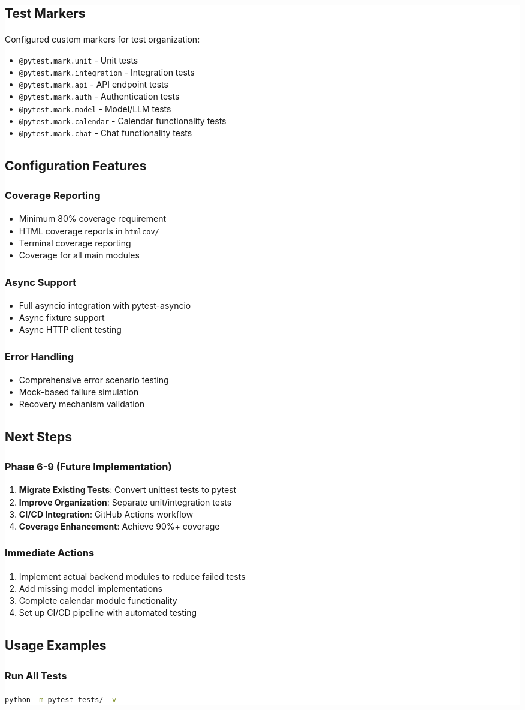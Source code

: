 ## Test Markers

Configured custom markers for test organization:
- `@pytest.mark.unit` - Unit tests
- `@pytest.mark.integration` - Integration tests
- `@pytest.mark.api` - API endpoint tests
- `@pytest.mark.auth` - Authentication tests
- `@pytest.mark.model` - Model/LLM tests
- `@pytest.mark.calendar` - Calendar functionality tests
- `@pytest.mark.chat` - Chat functionality tests

## Configuration Features

### Coverage Reporting
- Minimum 80% coverage requirement
- HTML coverage reports in `htmlcov/`
- Terminal coverage reporting
- Coverage for all main modules

### Async Support
- Full asyncio integration with pytest-asyncio
- Async fixture support
- Async HTTP client testing

### Error Handling
- Comprehensive error scenario testing
- Mock-based failure simulation
- Recovery mechanism validation

## Next Steps

### Phase 6-9 (Future Implementation)
1. **Migrate Existing Tests**: Convert unittest tests to pytest
2. **Improve Organization**: Separate unit/integration tests
3. **CI/CD Integration**: GitHub Actions workflow
4. **Coverage Enhancement**: Achieve 90%+ coverage

### Immediate Actions
1. Implement actual backend modules to reduce failed tests
2. Add missing model implementations
3. Complete calendar module functionality
4. Set up CI/CD pipeline with automated testing

## Usage Examples

### Run All Tests
```bash
python -m pytest tests/ -v
```
